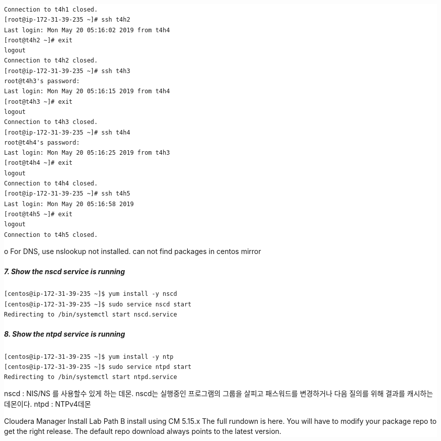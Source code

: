 ```
Connection to t4h1 closed.
[root@ip-172-31-39-235 ~]# ssh t4h2
Last login: Mon May 20 05:16:02 2019 from t4h4
[root@t4h2 ~]# exit
logout
Connection to t4h2 closed.
[root@ip-172-31-39-235 ~]# ssh t4h3
root@t4h3's password:
Last login: Mon May 20 05:16:15 2019 from t4h4
[root@t4h3 ~]# exit
logout
Connection to t4h3 closed.
[root@ip-172-31-39-235 ~]# ssh t4h4
root@t4h4's password:
Last login: Mon May 20 05:16:25 2019 from t4h3
[root@t4h4 ~]# exit
logout
Connection to t4h4 closed.
[root@ip-172-31-39-235 ~]# ssh t4h5
Last login: Mon May 20 05:16:58 2019
[root@t4h5 ~]# exit
logout
Connection to t4h5 closed.
```

o For DNS, use nslookup
not installed. can not find packages in centos mirror


##### 7. Show the nscd service is running

```
[centos@ip-172-31-39-235 ~]$ yum install -y nscd
[centos@ip-172-31-39-235 ~]$ sudo service nscd start
Redirecting to /bin/systemctl start nscd.service
```

##### 8. Show the ntpd service is running

```
[centos@ip-172-31-39-235 ~]$ yum install -y ntp
[centos@ip-172-31-39-235 ~]$ sudo service ntpd start
Redirecting to /bin/systemctl start ntpd.service
```

nscd : NIS/NS 를 사용할수 있게 하는 데몬. nscd는 실행중인 프로그램의 그룹을 살피고 패스워드를 변경하거나 다음 질의를 위해 결과를 캐시하는 데몬이다. 
ntpd : NTPv4데몬



Cloudera Manager Install Lab
Path B install using CM 5.15.x
The full rundown is here. You will have to modify your package repo to get the right
release. The default repo download always points to the latest version.

